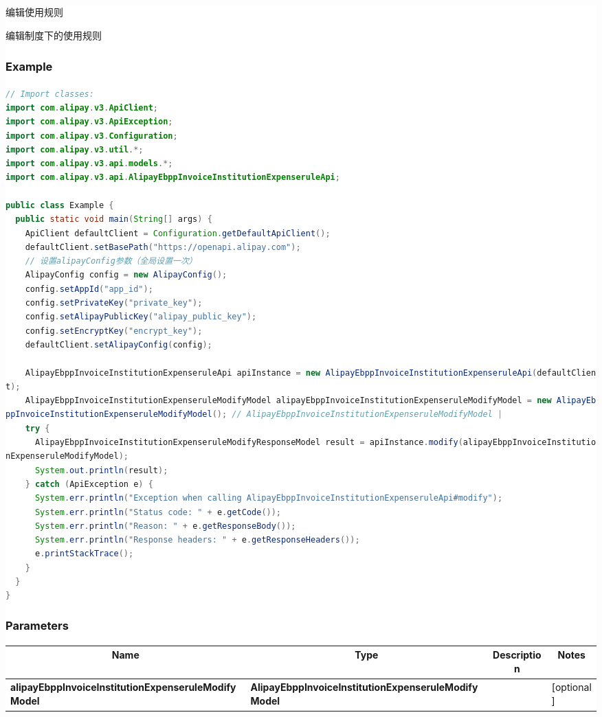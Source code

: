 编辑使用规则

编辑制度下的使用规则

### Example
```java
// Import classes:
import com.alipay.v3.ApiClient;
import com.alipay.v3.ApiException;
import com.alipay.v3.Configuration;
import com.alipay.v3.util.*;
import com.alipay.v3.api.models.*;
import com.alipay.v3.api.AlipayEbppInvoiceInstitutionExpenseruleApi;

public class Example {
  public static void main(String[] args) {
    ApiClient defaultClient = Configuration.getDefaultApiClient();
    defaultClient.setBasePath("https://openapi.alipay.com");
    // 设置alipayConfig参数（全局设置一次）
    AlipayConfig config = new AlipayConfig();
    config.setAppId("app_id");
    config.setPrivateKey("private_key");
    config.setAlipayPublicKey("alipay_public_key");
    config.setEncryptKey("encrypt_key");
    defaultClient.setAlipayConfig(config);

    AlipayEbppInvoiceInstitutionExpenseruleApi apiInstance = new AlipayEbppInvoiceInstitutionExpenseruleApi(defaultClient);
    AlipayEbppInvoiceInstitutionExpenseruleModifyModel alipayEbppInvoiceInstitutionExpenseruleModifyModel = new AlipayEbppInvoiceInstitutionExpenseruleModifyModel(); // AlipayEbppInvoiceInstitutionExpenseruleModifyModel | 
    try {
      AlipayEbppInvoiceInstitutionExpenseruleModifyResponseModel result = apiInstance.modify(alipayEbppInvoiceInstitutionExpenseruleModifyModel);
      System.out.println(result);
    } catch (ApiException e) {
      System.err.println("Exception when calling AlipayEbppInvoiceInstitutionExpenseruleApi#modify");
      System.err.println("Status code: " + e.getCode());
      System.err.println("Reason: " + e.getResponseBody());
      System.err.println("Response headers: " + e.getResponseHeaders());
      e.printStackTrace();
    }
  }
}
```

### Parameters

| Name | Type | Description  | Notes |
|------------- | ------------- | ------------- | -------------|
| **alipayEbppInvoiceInstitutionExpenseruleModifyModel** | **AlipayEbppInvoiceInstitutionExpenseruleModifyModel**|  | [optional] |

